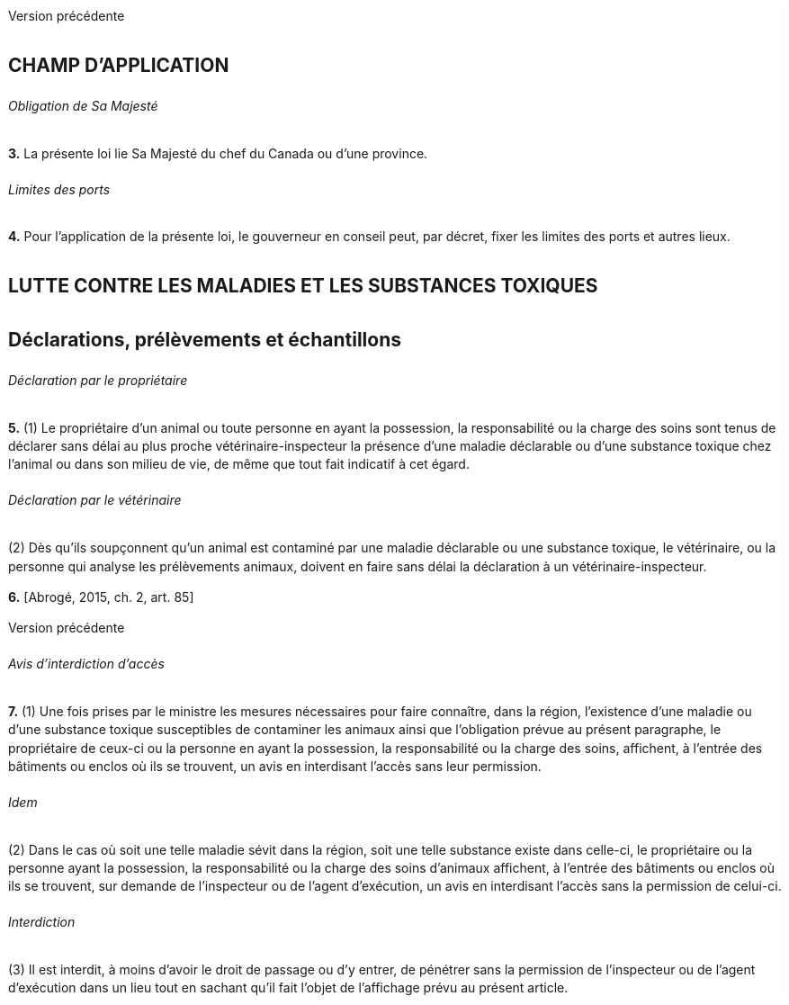 Version précédente

## CHAMP D’APPLICATION

###### Obligation de Sa Majesté

**3.** La présente loi lie Sa Majesté du chef du Canada ou d’une province.

###### Limites des ports

**4.** Pour l’application de la présente loi, le gouverneur en conseil peut, par décret, fixer les limites des ports et autres lieux.

## LUTTE CONTRE LES MALADIES ET LES SUBSTANCES TOXIQUES

## Déclarations, prélèvements et échantillons

###### Déclaration par le propriétaire

**5.** (1) Le propriétaire d’un animal ou toute personne en ayant la possession, la responsabilité ou la charge des soins sont tenus de déclarer sans délai au plus proche vétérinaire-inspecteur la présence d’une maladie déclarable ou d’une substance toxique chez l’animal ou dans son milieu de vie, de même que tout fait indicatif à cet égard.

###### Déclaration par le vétérinaire

(2) Dès qu’ils soupçonnent qu’un animal est contaminé par une maladie déclarable ou une substance toxique, le vétérinaire, ou la personne qui analyse les prélèvements animaux, doivent en faire sans délai la déclaration à un vétérinaire-inspecteur.

**6.** [Abrogé, 2015, ch. 2, art. 85]

Version précédente

###### Avis d’interdiction d’accès

**7.** (1) Une fois prises par le ministre les mesures nécessaires pour faire connaître, dans la région, l’existence d’une maladie ou d’une substance toxique susceptibles de contaminer les animaux ainsi que l’obligation prévue au présent paragraphe, le propriétaire de ceux-ci ou la personne en ayant la possession, la responsabilité ou la charge des soins, affichent, à l’entrée des bâtiments ou enclos où ils se trouvent, un avis en interdisant l’accès sans leur permission.

###### Idem

(2) Dans le cas où soit une telle maladie sévit dans la région, soit une telle substance existe dans celle-ci, le propriétaire ou la personne ayant la possession, la responsabilité ou la charge des soins d’animaux affichent, à l’entrée des bâtiments ou enclos où ils se trouvent, sur demande de l’inspecteur ou de l’agent d’exécution, un avis en interdisant l’accès sans la permission de celui-ci.

###### Interdiction

(3) Il est interdit, à moins d’avoir le droit de passage ou d’y entrer, de pénétrer sans la permission de l’inspecteur ou de l’agent d’exécution dans un lieu tout en sachant qu’il fait l’objet de l’affichage prévu au présent article.
